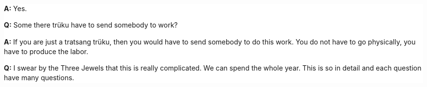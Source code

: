 **A:**  Yes.   

**Q:**  Some there <span class="tooltip" data-text="[tib. སྤྲུལ་སྐུ] An incarnate lama.">trüku</span> have to send somebody to work?   

**A:**  If you are just a <span class="tooltip" data-text="[tib. གྲྭ་ཚང་སྤྲུལ་སྐུ] A lower ranked trüku (incarnate lamas) in the government&#x27;s ranking system.">tratsang trüku</span>, then you would have to send somebody to do this work. You do not have to go physically, you have to produce the labor.   

**Q:**  I swear by the Three Jewels that this is really complicated. We can spend the whole year. This is so in detail and each question have many questions.   

